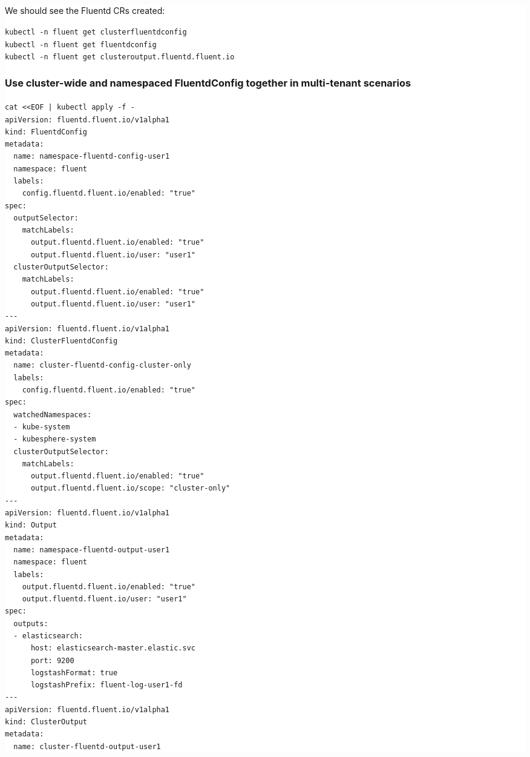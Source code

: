 We should see the Fluentd CRs created:

```shell
kubectl -n fluent get clusterfluentdconfig
kubectl -n fluent get fluentdconfig
kubectl -n fluent get clusteroutput.fluentd.fluent.io
```

### Use cluster-wide and namespaced FluentdConfig together in multi-tenant scenarios

```shell
cat <<EOF | kubectl apply -f -
apiVersion: fluentd.fluent.io/v1alpha1
kind: FluentdConfig
metadata:
  name: namespace-fluentd-config-user1
  namespace: fluent
  labels:
    config.fluentd.fluent.io/enabled: "true"
spec:
  outputSelector:
    matchLabels:
      output.fluentd.fluent.io/enabled: "true"
      output.fluentd.fluent.io/user: "user1"
  clusterOutputSelector:
    matchLabels:
      output.fluentd.fluent.io/enabled: "true"
      output.fluentd.fluent.io/user: "user1"
---
apiVersion: fluentd.fluent.io/v1alpha1
kind: ClusterFluentdConfig
metadata:
  name: cluster-fluentd-config-cluster-only
  labels:
    config.fluentd.fluent.io/enabled: "true"
spec:
  watchedNamespaces: 
  - kube-system
  - kubesphere-system
  clusterOutputSelector:
    matchLabels:
      output.fluentd.fluent.io/enabled: "true"
      output.fluentd.fluent.io/scope: "cluster-only"
---
apiVersion: fluentd.fluent.io/v1alpha1
kind: Output
metadata:
  name: namespace-fluentd-output-user1
  namespace: fluent
  labels:
    output.fluentd.fluent.io/enabled: "true"
    output.fluentd.fluent.io/user: "user1"
spec: 
  outputs: 
  - elasticsearch:
      host: elasticsearch-master.elastic.svc
      port: 9200
      logstashFormat: true
      logstashPrefix: fluent-log-user1-fd
---
apiVersion: fluentd.fluent.io/v1alpha1
kind: ClusterOutput
metadata:
  name: cluster-fluentd-output-user1
```